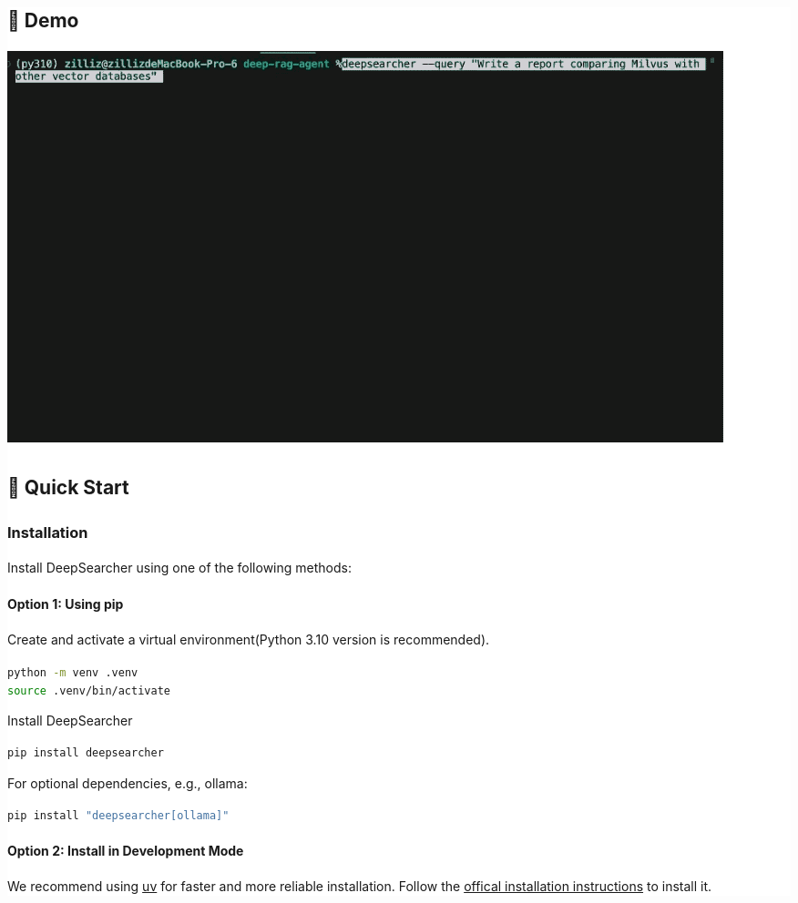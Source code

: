 ## 🎉 Demo
![demo](./assets/pic/demo.gif)


## 📖 Quick Start

### Installation
Install DeepSearcher using one of the following methods:

#### Option 1: Using pip
Create and activate a virtual environment(Python 3.10 version is recommended).
```bash
python -m venv .venv
source .venv/bin/activate
```
Install DeepSearcher
```bash
pip install deepsearcher
```

For optional dependencies, e.g., ollama:
```bash
pip install "deepsearcher[ollama]"
```

#### Option 2: Install in Development Mode
We recommend using [uv](https://github.com/astral-sh/uv) for faster and more reliable installation. Follow the [offical installation instructions](https://docs.astral.sh/uvgetting-started/installation/) to install it.
